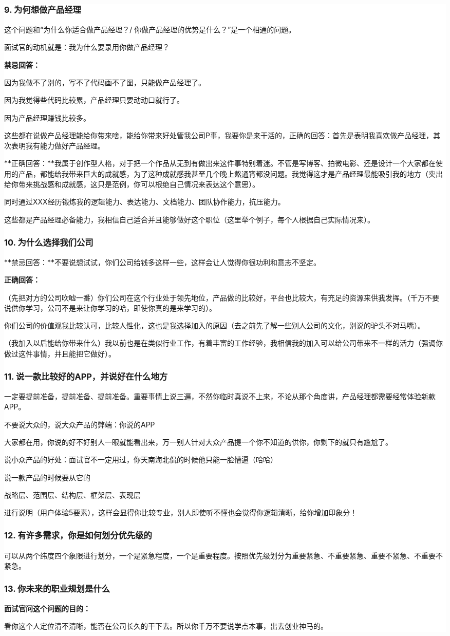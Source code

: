 ### 9\. 为何想做产品经理

这个问题和“为什么你适合做产品经理？/ 你做产品经理的优势是什么？”是一个相通的问题。

面试官的动机就是：我为什么要录用你做产品经理？

**禁忌回答：**

因为我做不了别的，写不了代码画不了图，只能做产品经理了。

因为我觉得些代码比较累，产品经理只要动动口就行了。

因为产品经理赚钱比较多。

这些都在说做产品经理能给你带来啥，能给你带来好处管我公司P事，我要你是来干活的，正确的回答：首先是表明我喜欢做产品经理，其次表明我有能力做好产品经理。

**正确回答：**我属于创作型人格，对于把一个作品从无到有做出来这件事特别着迷。不管是写博客、拍微电影、还是设计一个大家都在使用的产品，都能给我带来巨大的成就感，为了这种成就感我甚至几个晚上熬通宵都没问题。我觉得这才是产品经理最能吸引我的地方（突出给你带来挑战感和成就感，这只是范例，你可以根绝自己情况来表达这个意思）。

同时通过XXX经历锻炼我的逻辑能力、表达能力、文档能力、团队协作能力，抗压能力。

这些都是产品经理必备能力，我相信自己适合并且能够做好这个职位（这里举个例子，每个人根据自己实际情况来）。

### 10\. 为什么选择我们公司

**禁忌回答：**不要说想试试，你们公司给钱多这样一些，这样会让人觉得你很功利和意志不坚定。

**正确回答：**

（先把对方的公司吹嘘一番）你们公司在这个行业处于领先地位，产品做的比较好，平台也比较大，有充足的资源来供我发挥。（千万不要说供你学习，公司不是来让你学习的哈，即使你真的是来学习的）。

你们公司的价值观我比较认可，比较人性化，这也是我选择加入的原因（去之前先了解一些别人公司的文化，别说的驴头不对马嘴）。

（我加入以后能给你带来什么）我以前也是在类似行业工作，有着丰富的工作经验，我相信我的加入可以给公司带来不一样的活力（强调你做过这件事情，并且能把它做好）。

### 11\. 说一款比较好的APP，并说好在什么地方

一定要提前准备，提前准备、提前准备。重要事情上说三遍，不然你临时真说不上来，不论从那个角度讲，产品经理都需要经常体验新款APP。

不要说大众的，说大众产品的弊端：你说的APP

大家都在用，你说的好不好别人一眼就能看出来，万一别人针对大众产品提一个你不知道的供你，你剩下的就只有尴尬了。

说小众产品的好处：面试官不一定用过，你天南海北侃的时候他只能一脸懵逼（哈哈）

说一款产品的时候要从它的

战略层、范围层、结构层、框架层、表现层

进行说明（用户体验5要素），这样会显得你比较专业，别人即使听不懂也会觉得你逻辑清晰，给你增加印象分！

### 12\. 有许多需求，你是如何划分优先级的

可以从两个纬度四个象限进行划分，一个是紧急程度，一个是重要程度。按照优先级划分为重要紧急、不重要紧急、重要不紧急、不重要不紧急。

### 13\. 你未来的职业规划是什么

**面试官问这个问题的目的：**

看你这个人定位清不清晰，能否在公司长久的干下去。所以你千万不要说学点本事，出去创业神马的。
